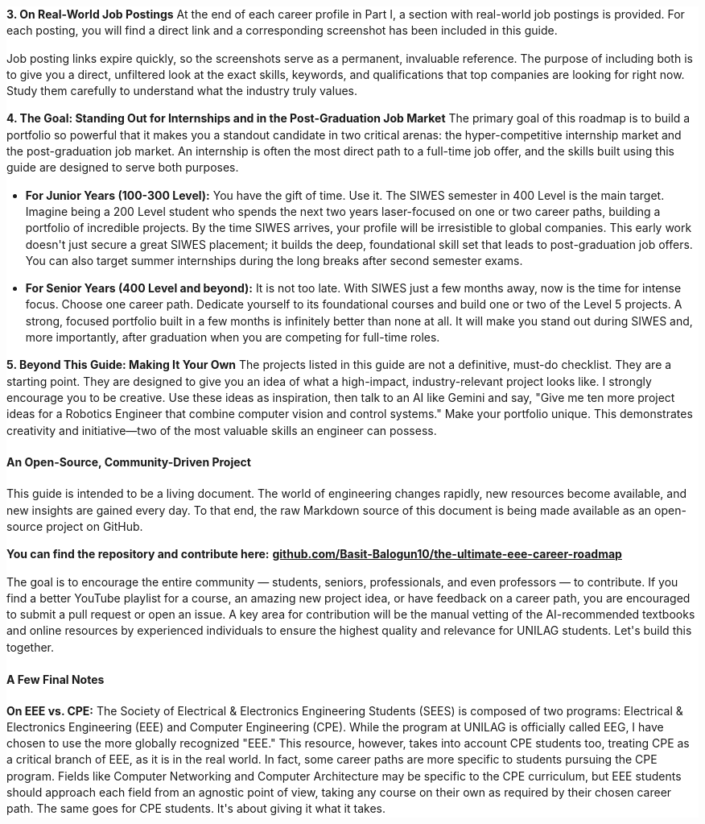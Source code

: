 **3. On Real-World Job Postings** At the end of each career profile in Part I, a section with real-world job postings is provided. For each posting, you will find a direct link and a corresponding screenshot has been included in this guide.

Job posting links expire quickly, so the screenshots serve as a permanent, invaluable reference. The purpose of including both is to give you a direct, unfiltered look at the exact skills, keywords, and qualifications that top companies are looking for right now. Study them carefully to understand what the industry truly values.

**4. The Goal: Standing Out for Internships and in the Post-Graduation Job Market** The primary goal of this roadmap is to build a portfolio so powerful that it makes you a standout candidate in two critical arenas: the hyper-competitive internship market and the post-graduation job market. An internship is often the most direct path to a full-time job offer, and the skills built using this guide are designed to serve both purposes.

- **For Junior Years (100-300 Level):** You have the gift of time. Use it. The SIWES semester in 400 Level is the main target. Imagine being a 200 Level student who spends the next two years laser-focused on one or two career paths, building a portfolio of incredible projects. By the time SIWES arrives, your profile will be irresistible to global companies. This early work doesn't just secure a great SIWES placement; it builds the deep, foundational skill set that leads to post-graduation job offers. You can also target summer internships during the long breaks after second semester exams.

- **For Senior Years (400 Level and beyond):** It is not too late. With SIWES just a few months away, now is the time for intense focus. Choose one career path. Dedicate yourself to its foundational courses and build one or two of the Level 5 projects. A strong, focused portfolio built in a few months is infinitely better than none at all. It will make you stand out during SIWES and, more importantly, after graduation when you are competing for full-time roles.

**5. Beyond This Guide: Making It Your Own** The projects listed in this guide are not a definitive, must-do checklist. They are a starting point. They are designed to give you an idea of what a high-impact, industry-relevant project looks like. I strongly encourage you to be creative. Use these ideas as inspiration, then talk to an AI like Gemini and say, "Give me ten more project ideas for a Robotics Engineer that combine computer vision and control systems." Make your portfolio unique. This demonstrates creativity and initiative—two of the most valuable skills an engineer can possess.


#### **An Open-Source, Community-Driven Project**

This guide is intended to be a living document. The world of engineering changes rapidly, new resources become available, and new insights are gained every day. To that end, the raw Markdown source of this document is being made available as an open-source project on GitHub.

**You can find the repository and contribute here:** [**github.com/Basit-Balogun10/the-ultimate-eee-career-roadmap**](https://github.com/Basit-Balogun10/the-ultimate-eee-career-roadmap)

The goal is to encourage the entire community — students, seniors, professionals, and even professors — to contribute. If you find a better YouTube playlist for a course, an amazing new project idea, or have feedback on a career path, you are encouraged to submit a pull request or open an issue. A key area for contribution will be the manual vetting of the AI-recommended textbooks and online resources by experienced individuals to ensure the highest quality and relevance for UNILAG students. Let's build this together.


#### **A Few Final Notes**

**On EEE vs. CPE:** The Society of Electrical & Electronics Engineering Students (SEES) is composed of two programs: Electrical & Electronics Engineering (EEE) and Computer Engineering (CPE). While the program at UNILAG is officially called EEG, I have chosen to use the more globally recognized "EEE." This resource, however, takes into account CPE students too, treating CPE as a critical branch of EEE, as it is in the real world. In fact, some career paths are more specific to students pursuing the CPE program. Fields like Computer Networking and Computer Architecture may be specific to the CPE curriculum, but EEE students should approach each field from an agnostic point of view, taking any course on their own as required by their chosen career path. The same goes for CPE students. It's about giving it what it takes.
